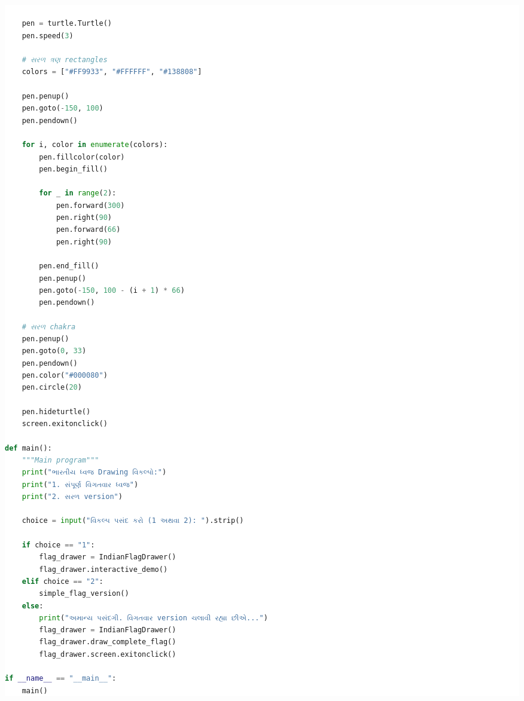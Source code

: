 ```python
    
    pen = turtle.Turtle()
    pen.speed(3)
    
    # સરળ ત્રણ rectangles
    colors = ["#FF9933", "#FFFFFF", "#138808"]
    
    pen.penup()
    pen.goto(-150, 100)
    pen.pendown()
    
    for i, color in enumerate(colors):
        pen.fillcolor(color)
        pen.begin_fill()
        
        for _ in range(2):
            pen.forward(300)
            pen.right(90)
            pen.forward(66)
            pen.right(90)
        
        pen.end_fill()
        pen.penup()
        pen.goto(-150, 100 - (i + 1) * 66)
        pen.pendown()
    
    # સરળ chakra
    pen.penup()
    pen.goto(0, 33)
    pen.pendown()
    pen.color("#000080")
    pen.circle(20)
    
    pen.hideturtle()
    screen.exitonclick()

def main():
    """Main program"""
    print("ભારતીય ધ્વજ Drawing વિકલ્પો:")
    print("1. સંપૂર્ણ વિગતવાર ધ્વજ")
    print("2. સરળ version")
    
    choice = input("વિકલ્પ પસંદ કરો (1 અથવા 2): ").strip()
    
    if choice == "1":
        flag_drawer = IndianFlagDrawer()
        flag_drawer.interactive_demo()
    elif choice == "2":
        simple_flag_version()
    else:
        print("અમાન્ય પસંદગી. વિગતવાર version ચલાવી રહ્યા છીએ...")
        flag_drawer = IndianFlagDrawer()
        flag_drawer.draw_complete_flag()
        flag_drawer.screen.exitonclick()

if __name__ == "__main__":
    main()
```
